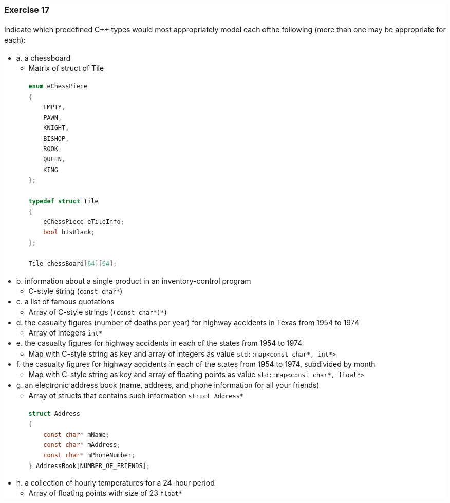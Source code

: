 ### Exercise 17
Indicate  which  predefined  C++  types  would  most  appropriately  model  each  ofthe following (more than one may be appropriate for each):
* a. a chessboard
	* Matrix of struct of Tile
		```c++
		enum eChessPiece
		{
			EMPTY,
			PAWN,
			KNIGHT,
			BISHOP,
			ROOK,
			QUEEN,
			KING
		};

		typedef struct Tile
		{
			eChessPiece eTileInfo;
			bool bIsBlack;
		};

		Tile chessBoard[64][64];
		```
* b. information about a single product in an inventory-control program
	* C-style string (`const char*`)
* c. a list of famous quotations
	* Array of C-style strings (`(const char*)*`)
* d. the  casualty  figures  (number  of  deaths  per  year)  for  highway  accidents  in Texas from 1954 to 1974
	* Array of integers `int*`
* e. the casualty figures for highway accidents in each of the states from 1954 to 1974
	* Map with C-style string as key and array of integers as value `std::map<const char*, int*>`
* f. the casualty figures for highway accidents in each of the states from 1954 to 1974, subdivided by month
	* Map with C-style string as key and array of floating points as value `std::map<const char*, float*>`
* g. an  electronic  address  book  (name,  address,  and  phone  information  for  all your friends)
	* Array of structs that contains such information `struct Address*`
		```c
		struct Address
		{
			const char* mName;
			const char* mAddress;
			const char* mPhoneNumber;
		} AddressBook[NUMBER_OF_FRIENDS];
		```
* h. a collection of hourly temperatures for a 24-hour period
	* Array of floating points with size of 23 `float*`
